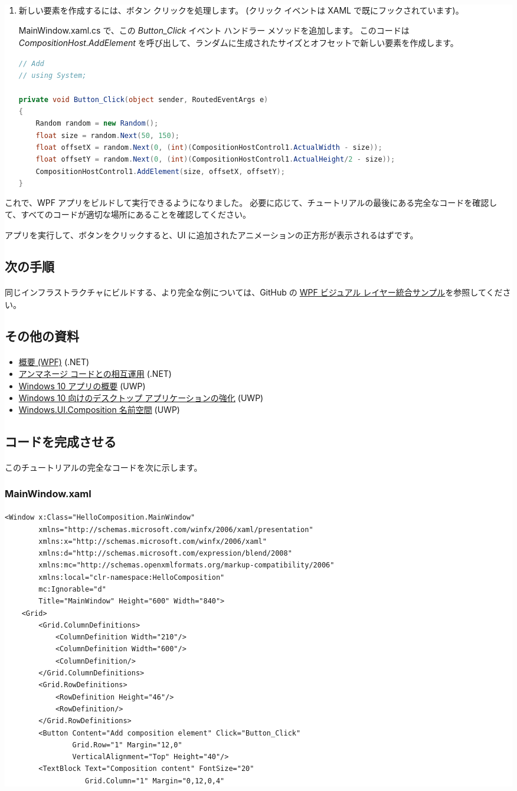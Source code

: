 1. 新しい要素を作成するには、ボタン クリックを処理します。 (クリック イベントは XAML で既にフックされています)。

    MainWindow.xaml.cs で、この *Button_Click* イベント ハンドラー メソッドを追加します。 このコードは _CompositionHost.AddElement_ を呼び出して、ランダムに生成されたサイズとオフセットで新しい要素を作成します。

    ```csharp
    // Add
    // using System;

    private void Button_Click(object sender, RoutedEventArgs e)
    {
        Random random = new Random();
        float size = random.Next(50, 150);
        float offsetX = random.Next(0, (int)(CompositionHostControl1.ActualWidth - size));
        float offsetY = random.Next(0, (int)(CompositionHostControl1.ActualHeight/2 - size));
        CompositionHostControl1.AddElement(size, offsetX, offsetY);
    }
    ```

これで、WPF アプリをビルドして実行できるようになりました。 必要に応じて、チュートリアルの最後にある完全なコードを確認して、すべてのコードが適切な場所にあることを確認してください。

アプリを実行して、ボタンをクリックすると、UI に追加されたアニメーションの正方形が表示されるはずです。

## <a name="next-steps"></a>次の手順

同じインフラストラクチャにビルドする、より完全な例については、GitHub の [WPF ビジュアル レイヤー統合サンプル](https://github.com/Microsoft/Windows.UI.Composition-Win32-Samples/tree/master/dotnet/WPF/VisualLayerIntegration)を参照してください。

## <a name="additional-resources"></a>その他の資料

- [概要 (WPF)](/dotnet/framework/wpf/getting-started/) (.NET)
- [アンマネージ コードとの相互運用](/dotnet/framework/interop/) (.NET)
- [Windows 10 アプリの概要](/windows/uwp/get-started/) (UWP)
- [Windows 10 向けのデスクトップ アプリケーションの強化](/windows/uwp/porting/desktop-to-uwp-enhance) (UWP)
- [Windows.UI.Composition 名前空間](/uwp/api/windows.ui.composition) (UWP)

## <a name="complete-code"></a>コードを完成させる

このチュートリアルの完全なコードを次に示します。

### <a name="mainwindowxaml"></a>MainWindow.xaml

```xaml
<Window x:Class="HelloComposition.MainWindow"
        xmlns="http://schemas.microsoft.com/winfx/2006/xaml/presentation"
        xmlns:x="http://schemas.microsoft.com/winfx/2006/xaml"
        xmlns:d="http://schemas.microsoft.com/expression/blend/2008"
        xmlns:mc="http://schemas.openxmlformats.org/markup-compatibility/2006"
        xmlns:local="clr-namespace:HelloComposition"
        mc:Ignorable="d"
        Title="MainWindow" Height="600" Width="840">
    <Grid>
        <Grid.ColumnDefinitions>
            <ColumnDefinition Width="210"/>
            <ColumnDefinition Width="600"/>
            <ColumnDefinition/>
        </Grid.ColumnDefinitions>
        <Grid.RowDefinitions>
            <RowDefinition Height="46"/>
            <RowDefinition/>
        </Grid.RowDefinitions>
        <Button Content="Add composition element" Click="Button_Click"
                Grid.Row="1" Margin="12,0"
                VerticalAlignment="Top" Height="40"/>
        <TextBlock Text="Composition content" FontSize="20"
                   Grid.Column="1" Margin="0,12,0,4"
```